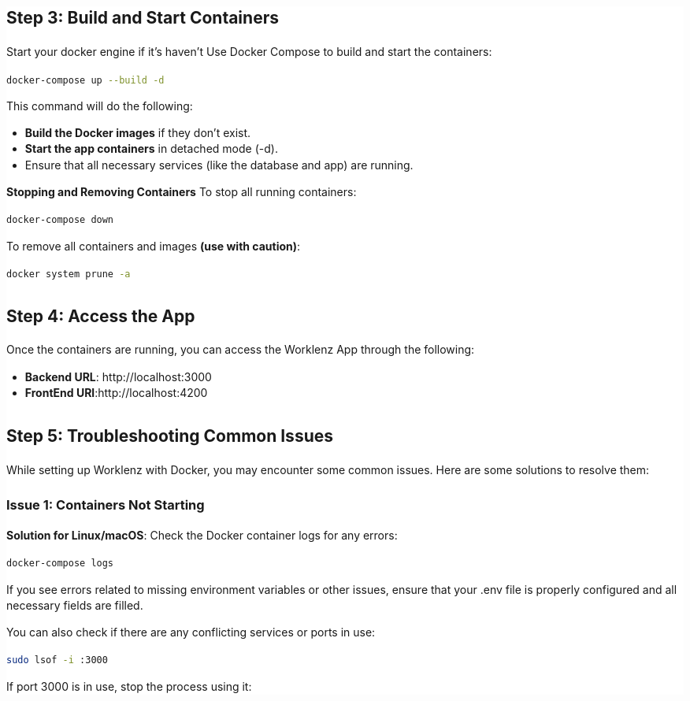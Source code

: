 
## Step 3: Build and Start Containers

Start your docker engine if it’s haven’t 
Use Docker Compose to build and start the containers:
```bash
docker-compose up --build -d
```

This command will do the following:
- **Build the Docker images** if they don’t exist.
- **Start the app containers** in detached mode (-d).
- Ensure that all necessary services (like the database and app) are running.

**Stopping and Removing Containers**
To stop all running containers:

```bash
docker-compose down
```

To remove all containers and images **(use with caution)**:
```bash
docker system prune -a
```

## Step 4: Access the App

Once the containers are running, you can access the Worklenz App through the following:
- **Backend URL**: http://localhost:3000
- **FrontEnd URl**:http://localhost:4200


## Step 5:  Troubleshooting Common Issues

While setting up Worklenz with Docker, you may encounter some common issues. Here are some solutions to resolve them:

### Issue 1: Containers Not Starting

**Solution for Linux/macOS**:
Check the Docker container logs for any errors:

```bash
docker-compose logs
```

If you see errors related to missing environment variables or other issues, ensure that your .env file is properly configured and all necessary fields are filled.

You can also check if there are any conflicting services or ports in use:

```bash
sudo lsof -i :3000
```

If port 3000 is in use, stop the process using it:
